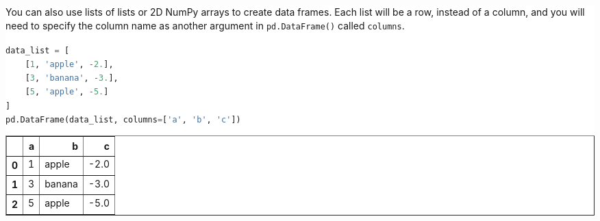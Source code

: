 

You can also use lists of lists or 2D NumPy arrays to create data frames. Each list will be a row, instead of a column, and you will need to specify the column name as another argument in `pd.DataFrame()` called `columns`.


```python
data_list = [
    [1, 'apple', -2.],
    [3, 'banana', -3.],
    [5, 'apple', -5.]
]
pd.DataFrame(data_list, columns=['a', 'b', 'c'])
```




<div>
<style scoped>
    .dataframe tbody tr th:only-of-type {
        vertical-align: middle;
    }

    .dataframe tbody tr th {
        vertical-align: top;
    }

    .dataframe thead th {
        text-align: right;
    }
</style>
<table border="1" class="dataframe">
  <thead>
    <tr style="text-align: right;">
      <th></th>
      <th>a</th>
      <th>b</th>
      <th>c</th>
    </tr>
  </thead>
  <tbody>
    <tr>
      <th>0</th>
      <td>1</td>
      <td>apple</td>
      <td>-2.0</td>
    </tr>
    <tr>
      <th>1</th>
      <td>3</td>
      <td>banana</td>
      <td>-3.0</td>
    </tr>
    <tr>
      <th>2</th>
      <td>5</td>
      <td>apple</td>
      <td>-5.0</td>
    </tr>
  </tbody>
</table>
</div>

